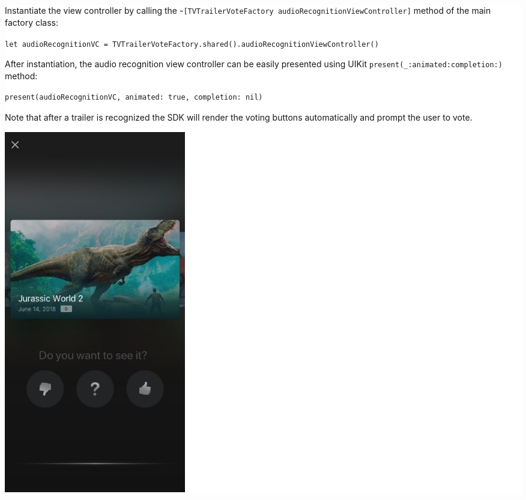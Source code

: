 Instantiate the view controller by calling the -`[TVTrailerVoteFactory audioRecognitionViewController]` method of the main factory class:

```
let audioRecognitionVC = TVTrailerVoteFactory.shared().audioRecognitionViewController()
```

After instantiation, the audio recognition view controller can be easily presented using UIKit `present(_:animated:completion:)` method:

```
present(audioRecognitionVC, animated: true, completion: nil)
```

Note that after a trailer is recognized the SDK will render the voting buttons automatically and prompt the user to vote.

<img src="img_recognition_screen_voting.png" width="300" />
